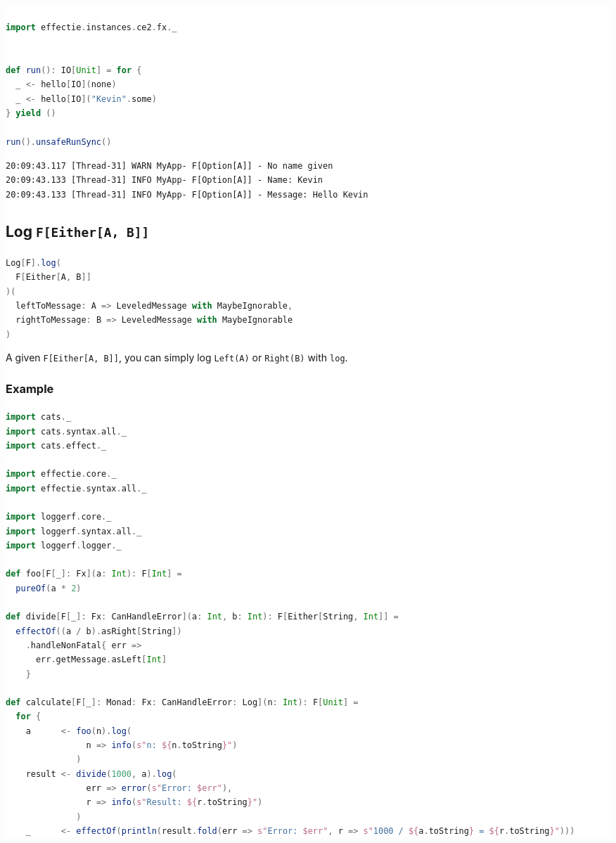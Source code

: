 ```scala mdoc:reset-object

import effectie.instances.ce2.fx._


def run(): IO[Unit] = for {
  _ <- hello[IO](none)
  _ <- hello[IO]("Kevin".some)
} yield ()

run().unsafeRunSync()
```
```
20:09:43.117 [Thread-31] WARN MyApp- F[Option[A]] - No name given
20:09:43.133 [Thread-31] INFO MyApp- F[Option[A]] - Name: Kevin
20:09:43.133 [Thread-31] INFO MyApp- F[Option[A]] - Message: Hello Kevin
```

## Log `F[Either[A, B]]`

```scala
Log[F].log(
  F[Either[A, B]]
)(
  leftToMessage: A => LeveledMessage with MaybeIgnorable,
  rightToMessage: B => LeveledMessage with MaybeIgnorable
)
```

A given `F[Either[A, B]]`, you can simply log `Left(A)` or `Right(B)` with `log`.


### Example

```scala mdoc:reset-object
import cats._
import cats.syntax.all._
import cats.effect._

import effectie.core._
import effectie.syntax.all._

import loggerf.core._
import loggerf.syntax.all._
import loggerf.logger._

def foo[F[_]: Fx](a: Int): F[Int] =
  pureOf(a * 2)

def divide[F[_]: Fx: CanHandleError](a: Int, b: Int): F[Either[String, Int]] =
  effectOf((a / b).asRight[String])
    .handleNonFatal{ err =>
      err.getMessage.asLeft[Int]
    }

def calculate[F[_]: Monad: Fx: CanHandleError: Log](n: Int): F[Unit] =
  for {
    a      <- foo(n).log(
                n => info(s"n: ${n.toString}")
              )
    result <- divide(1000, a).log(
                err => error(s"Error: $err"),
                r => info(s"Result: ${r.toString}")
              )
    _      <- effectOf(println(result.fold(err => s"Error: $err", r => s"1000 / ${a.toString} = ${r.toString}")))
```